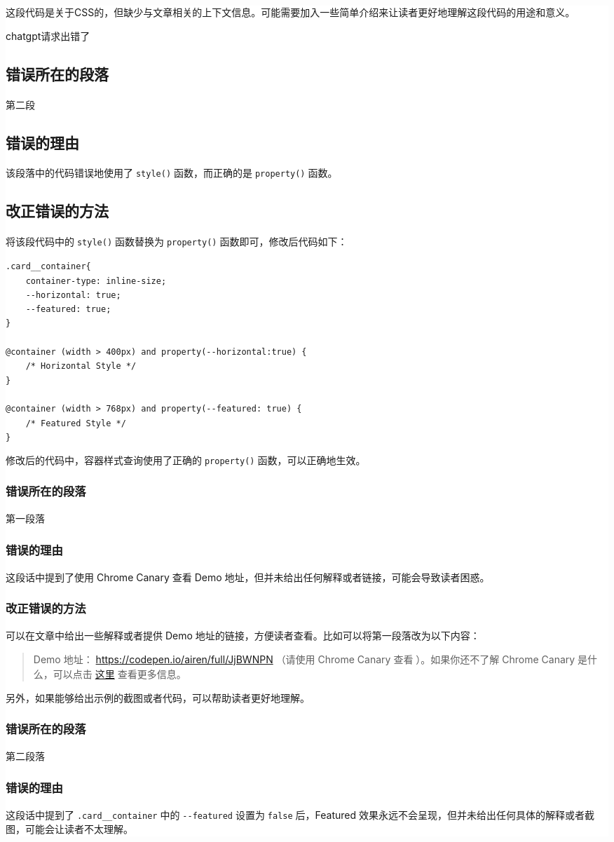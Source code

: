 
这段代码是关于CSS的，但缺少与文章相关的上下文信息。可能需要加入一些简单介绍来让读者更好地理解这段代码的用途和意义。

chatgpt请求出错了

## 错误所在的段落

第二段

## 错误的理由

该段落中的代码错误地使用了 `style()` 函数，而正确的是 `property()` 函数。

## 改正错误的方法

将该段代码中的 `style()` 函数替换为 `property()` 函数即可，修改后代码如下：

```
.card__container{
    container-type: inline-size;
    --horizontal: true;
    --featured: true;
}

@container (width > 400px) and property(--horizontal:true) {
    /* Horizontal Style */
}

@container (width > 768px) and property(--featured: true) {
    /* Featured Style */
}
```

修改后的代码中，容器样式查询使用了正确的 `property()` 函数，可以正确地生效。

### 错误所在的段落
第一段落

### 错误的理由
这段话中提到了使用 Chrome Canary 查看 Demo 地址，但并未给出任何解释或者链接，可能会导致读者困惑。

### 改正错误的方法
可以在文章中给出一些解释或者提供 Demo 地址的链接，方便读者查看。比如可以将第一段落改为以下内容：

> Demo 地址： <https://codepen.io/airen/full/JjBWNPN> （请使用 Chrome Canary 查看 ）。如果你还不了解 Chrome Canary 是什么，可以点击 [这里](https://www.google.com/intl/zh-CN/chrome/canary/) 查看更多信息。

另外，如果能够给出示例的截图或者代码，可以帮助读者更好地理解。

### 错误所在的段落
第二段落

### 错误的理由
这段话中提到了 `.card__container` 中的 `--featured` 设置为 `false` 后，Featured 效果永远不会呈现，但并未给出任何具体的解释或者截图，可能会让读者不太理解。
